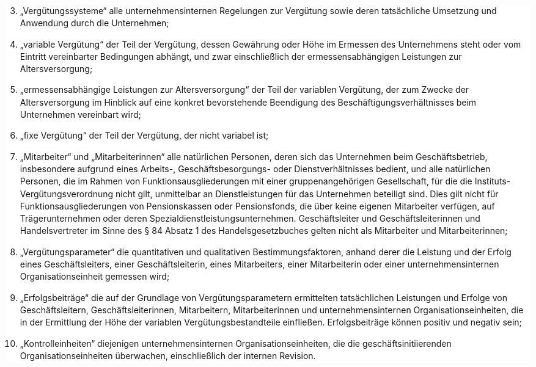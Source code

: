 
3.  „Vergütungssysteme“ alle unternehmensinternen Regelungen zur Vergütung
    sowie deren tatsächliche Umsetzung und Anwendung durch die
    Unternehmen;


4.  „variable Vergütung“ der Teil der Vergütung, dessen Gewährung oder
    Höhe im Ermessen des Unternehmens steht oder vom Eintritt vereinbarter
    Bedingungen abhängt, und zwar einschließlich der ermessensabhängigen
    Leistungen zur Altersversorgung;


5.  „ermessensabhängige Leistungen zur Altersversorgung“ der Teil der
    variablen Vergütung, der zum Zwecke der Altersversorgung im Hinblick
    auf eine konkret bevorstehende Beendigung des
    Beschäftigungsverhältnisses beim Unternehmen vereinbart wird;


6.  „fixe Vergütung“ der Teil der Vergütung, der nicht variabel ist;


7.  „Mitarbeiter“ und „Mitarbeiterinnen“ alle natürlichen Personen, deren
    sich das Unternehmen beim Geschäftsbetrieb, insbesondere aufgrund
    eines Arbeits-, Geschäftsbesorgungs- oder Dienstverhältnisses bedient,
    und alle natürlichen Personen, die im Rahmen von
    Funktionsausgliederungen mit einer gruppenangehörigen Gesellschaft,
    für die die Instituts-Vergütungsverordnung nicht gilt, unmittelbar an
    Dienstleistungen für das Unternehmen beteiligt sind. Dies gilt nicht
    für Funktionsausgliederungen von Pensionskassen oder Pensionsfonds,
    die über keine eigenen Mitarbeiter verfügen, auf Trägerunternehmen
    oder deren Spezialdienstleistungsunternehmen. Geschäftsleiter und
    Geschäftsleiterinnen und Handelsvertreter im Sinne des § 84 Absatz 1
    des Handelsgesetzbuches gelten nicht als Mitarbeiter und
    Mitarbeiterinnen;


8.  „Vergütungsparameter“ die quantitativen und qualitativen
    Bestimmungsfaktoren, anhand derer die Leistung und der Erfolg eines
    Geschäftsleiters, einer Geschäftsleiterin, eines Mitarbeiters, einer
    Mitarbeiterin oder einer unternehmensinternen Organisationseinheit
    gemessen wird;


9.  „Erfolgsbeiträge“ die auf der Grundlage von Vergütungsparametern
    ermittelten tatsächlichen Leistungen und Erfolge von Geschäftsleitern,
    Geschäftsleiterinnen, Mitarbeitern, Mitarbeiterinnen und
    unternehmensinternen Organisationseinheiten, die in der Ermittlung der
    Höhe der variablen Vergütungsbestandteile einfließen. Erfolgsbeiträge
    können positiv und negativ sein;


10. „Kontrolleinheiten“ diejenigen unternehmensinternen
    Organisationseinheiten, die die geschäftsinitiierenden
    Organisationseinheiten überwachen, einschließlich der internen
    Revision.




